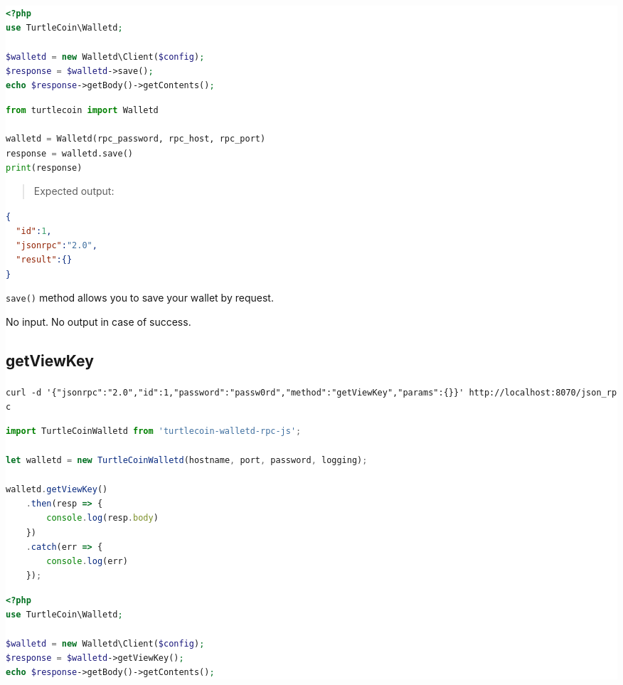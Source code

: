 ```php
<?php
use TurtleCoin\Walletd;

$walletd = new Walletd\Client($config);
$response = $walletd->save();
echo $response->getBody()->getContents();
```

```python
from turtlecoin import Walletd

walletd = Walletd(rpc_password, rpc_host, rpc_port)
response = walletd.save()
print(response)
```

> Expected output:

```json
{
  "id":1,
  "jsonrpc":"2.0",
  "result":{}
}
```

`save()` method allows you to save your wallet by request.

No input.
No output in case of success.



## getViewKey

```shell
curl -d '{"jsonrpc":"2.0","id":1,"password":"passw0rd","method":"getViewKey","params":{}}' http://localhost:8070/json_rpc
```

```javascript
import TurtleCoinWalletd from 'turtlecoin-walletd-rpc-js';

let walletd = new TurtleCoinWalletd(hostname, port, password, logging);

walletd.getViewKey()
    .then(resp => {
        console.log(resp.body)
    })
    .catch(err => {
        console.log(err)
    });
```

```php
<?php
use TurtleCoin\Walletd;

$walletd = new Walletd\Client($config);
$response = $walletd->getViewKey();
echo $response->getBody()->getContents();
```
